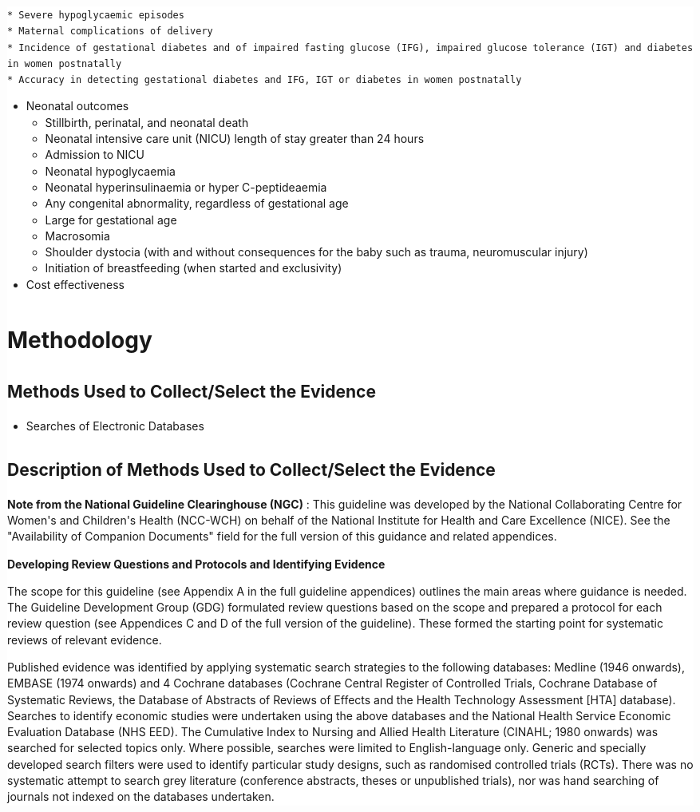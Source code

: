     * Severe hypoglycaemic episodes 
    * Maternal complications of delivery 
    * Incidence of gestational diabetes and of impaired fasting glucose (IFG), impaired glucose tolerance (IGT) and diabetes in women postnatally 
    * Accuracy in detecting gestational diabetes and IFG, IGT or diabetes in women postnatally 
  * Neonatal outcomes 
    * Stillbirth, perinatal, and neonatal death 
    * Neonatal intensive care unit (NICU) length of stay greater than 24 hours 
    * Admission to NICU 
    * Neonatal hypoglycaemia 
    * Neonatal hyperinsulinaemia or hyper C-peptideaemia 
    * Any congenital abnormality, regardless of gestational age 
    * Large for gestational age 
    * Macrosomia 
    * Shoulder dystocia (with and without consequences for the baby such as trauma, neuromuscular injury) 
    * Initiation of breastfeeding (when started and exclusivity) 
  * Cost effectiveness 



# Methodology

## Methods Used to Collect/Select the Evidence

- Searches of Electronic Databases

## Description of Methods Used to Collect/Select the Evidence



**Note from the National Guideline Clearinghouse (NGC)** : This guideline was developed by the National Collaborating Centre for Women's and Children's Health (NCC-WCH) on behalf of the National Institute for Health and Care Excellence (NICE). See the "Availability of Companion Documents" field for the full version of this guidance and related appendices.

**Developing Review Questions and Protocols and Identifying Evidence**

The scope for this guideline (see Appendix A in the full guideline appendices) outlines the main areas where guidance is needed. The Guideline Development Group (GDG) formulated review questions based on the scope and prepared a protocol for each review question (see Appendices C and D of the full version of the guideline). These formed the starting point for systematic reviews of relevant evidence.

Published evidence was identified by applying systematic search strategies to the following databases: Medline (1946 onwards), EMBASE (1974 onwards) and 4 Cochrane databases (Cochrane Central Register of Controlled Trials, Cochrane Database of Systematic Reviews, the Database of Abstracts of Reviews of Effects and the Health Technology Assessment [HTA] database). Searches to identify economic studies were undertaken using the above databases and the National Health Service Economic Evaluation Database (NHS EED). The Cumulative Index to Nursing and Allied Health Literature (CINAHL; 1980 onwards) was searched for selected topics only. Where possible, searches were limited to English-language only. Generic and specially developed search filters were used to identify particular study designs, such as randomised controlled trials (RCTs). There was no systematic attempt to search grey literature (conference abstracts, theses or unpublished trials), nor was hand searching of journals not indexed on the databases undertaken.
